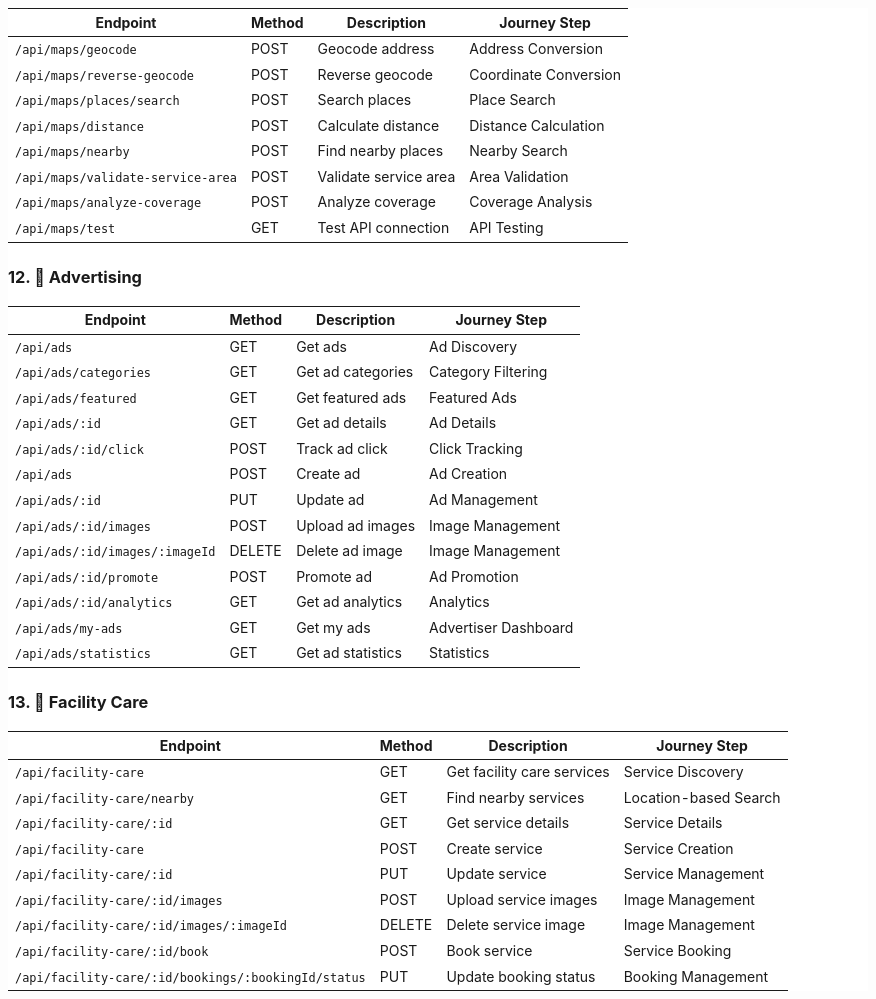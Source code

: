 | Endpoint | Method | Description | Journey Step |
|----------|--------|-------------|--------------|
| `/api/maps/geocode` | POST | Geocode address | Address Conversion |
| `/api/maps/reverse-geocode` | POST | Reverse geocode | Coordinate Conversion |
| `/api/maps/places/search` | POST | Search places | Place Search |
| `/api/maps/distance` | POST | Calculate distance | Distance Calculation |
| `/api/maps/nearby` | POST | Find nearby places | Nearby Search |
| `/api/maps/validate-service-area` | POST | Validate service area | Area Validation |
| `/api/maps/analyze-coverage` | POST | Analyze coverage | Coverage Analysis |
| `/api/maps/test` | GET | Test API connection | API Testing |

### **12. 📢 Advertising**

| Endpoint | Method | Description | Journey Step |
|----------|--------|-------------|--------------|
| `/api/ads` | GET | Get ads | Ad Discovery |
| `/api/ads/categories` | GET | Get ad categories | Category Filtering |
| `/api/ads/featured` | GET | Get featured ads | Featured Ads |
| `/api/ads/:id` | GET | Get ad details | Ad Details |
| `/api/ads/:id/click` | POST | Track ad click | Click Tracking |
| `/api/ads` | POST | Create ad | Ad Creation |
| `/api/ads/:id` | PUT | Update ad | Ad Management |
| `/api/ads/:id/images` | POST | Upload ad images | Image Management |
| `/api/ads/:id/images/:imageId` | DELETE | Delete ad image | Image Management |
| `/api/ads/:id/promote` | POST | Promote ad | Ad Promotion |
| `/api/ads/:id/analytics` | GET | Get ad analytics | Analytics |
| `/api/ads/my-ads` | GET | Get my ads | Advertiser Dashboard |
| `/api/ads/statistics` | GET | Get ad statistics | Statistics |

### **13. 🏢 Facility Care**

| Endpoint | Method | Description | Journey Step |
|----------|--------|-------------|--------------|
| `/api/facility-care` | GET | Get facility care services | Service Discovery |
| `/api/facility-care/nearby` | GET | Find nearby services | Location-based Search |
| `/api/facility-care/:id` | GET | Get service details | Service Details |
| `/api/facility-care` | POST | Create service | Service Creation |
| `/api/facility-care/:id` | PUT | Update service | Service Management |
| `/api/facility-care/:id/images` | POST | Upload service images | Image Management |
| `/api/facility-care/:id/images/:imageId` | DELETE | Delete service image | Image Management |
| `/api/facility-care/:id/book` | POST | Book service | Service Booking |
| `/api/facility-care/:id/bookings/:bookingId/status` | PUT | Update booking status | Booking Management |